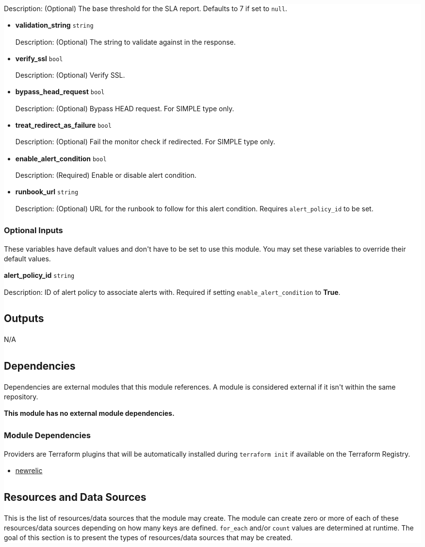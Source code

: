   Description: (Optional) The base threshold for the SLA report. Defaults to 7 if set to `null`.

* **validation_string** `string`

  Description: (Optional) The string to validate against in the response.

* **verify_ssl** `bool`

  Description: (Optional) Verify SSL.

* **bypass_head_request** `bool`

  Description: (Optional) Bypass HEAD request. For SIMPLE type only.

* **treat_redirect_as_failure** `bool`

  Description: (Optional) Fail the monitor check if redirected. For SIMPLE type only.

* **enable_alert_condition** `bool`

  Description: (Required) Enable or disable alert condition.

* **runbook_url** `string`

  Description: (Optional) URL for the runbook to follow for this alert condition. Requires `alert_policy_id` to be set.

### Optional Inputs

These variables have default values and don't have to be set to use this module. You may set these variables to override their default values.

**alert_policy_id** `string`

Description: ID of alert policy to associate alerts with. Required if setting `enable_alert_condition` to **True**.

## Outputs

N/A

## Dependencies

Dependencies are external modules that this module references. A module is considered external if it isn't within the same repository.

**This module has no external module dependencies.**

### Module Dependencies

Providers are Terraform plugins that will be automatically installed during `terraform init` if available on the Terraform Registry.

* [newrelic](https://www.terraform.io/docs/providers/newrelic/index.html "Terraform Documentation")

## Resources and Data Sources

This is the list of resources/data sources that the module may create. The module can create zero or more of each of these resources/data sources depending on how many keys are defined. `for_each` and/or `count` values are determined at runtime. The goal of this section is to present the types of resources/data sources that may be created.
